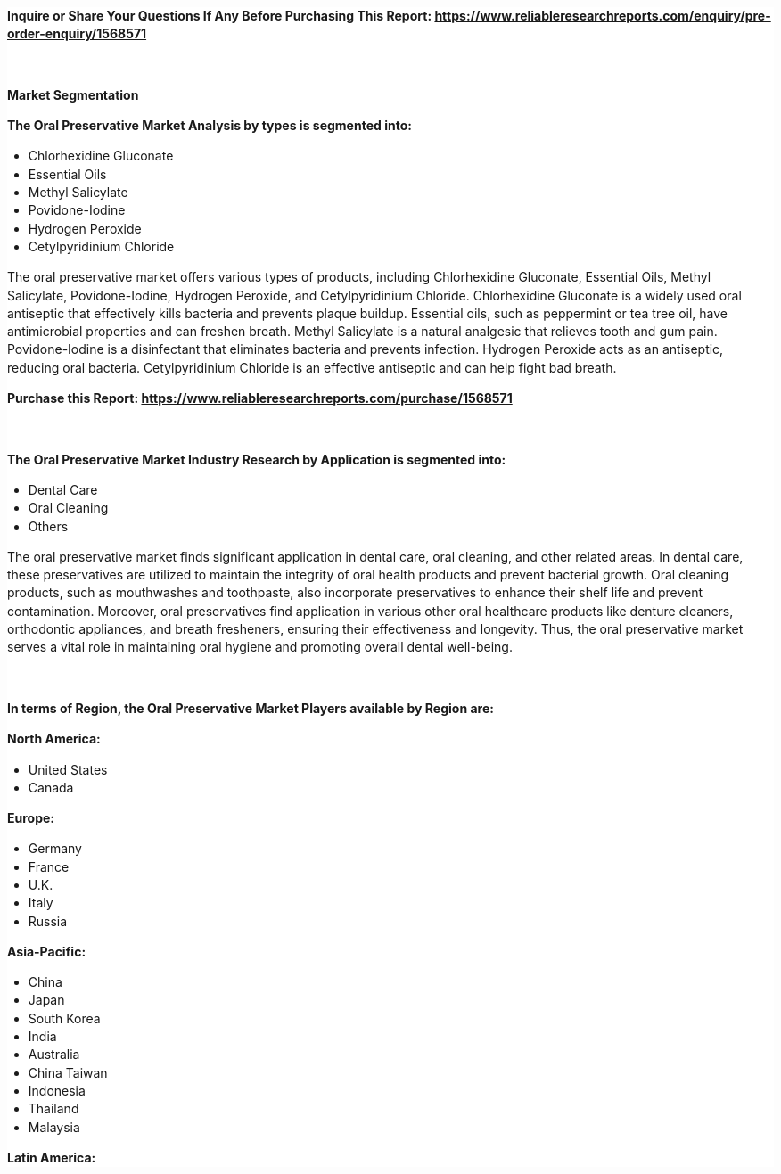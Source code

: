 <p><strong>Inquire or Share Your Questions If Any Before Purchasing This Report: <a href="https://www.reliableresearchreports.com/enquiry/pre-order-enquiry/1568571">https://www.reliableresearchreports.com/enquiry/pre-order-enquiry/1568571</a></strong></p>
<p>&nbsp;</p>
<p><strong>Market Segmentation</strong></p>
<p><strong>The Oral Preservative Market Analysis by types is segmented into:</strong></p>
<p><ul><li>Chlorhexidine Gluconate</li><li>Essential Oils</li><li>Methyl Salicylate</li><li>Povidone-Iodine</li><li>Hydrogen Peroxide</li><li>Cetylpyridinium Chloride</li></ul></p>
<p><p>The oral preservative market offers various types of products, including Chlorhexidine Gluconate, Essential Oils, Methyl Salicylate, Povidone-Iodine, Hydrogen Peroxide, and Cetylpyridinium Chloride. Chlorhexidine Gluconate is a widely used oral antiseptic that effectively kills bacteria and prevents plaque buildup. Essential oils, such as peppermint or tea tree oil, have antimicrobial properties and can freshen breath. Methyl Salicylate is a natural analgesic that relieves tooth and gum pain. Povidone-Iodine is a disinfectant that eliminates bacteria and prevents infection. Hydrogen Peroxide acts as an antiseptic, reducing oral bacteria. Cetylpyridinium Chloride is an effective antiseptic and can help fight bad breath.</p></p>
<p><strong>Purchase this Report:&nbsp;<a href="https://www.reliableresearchreports.com/purchase/1568571">https://www.reliableresearchreports.com/purchase/1568571</a></strong></p>
<p>&nbsp;</p>
<p><strong>The Oral Preservative Market Industry Research by Application is segmented into:</strong></p>
<p><ul><li>Dental Care</li><li>Oral Cleaning</li><li>Others</li></ul></p>
<p><p>The oral preservative market finds significant application in dental care, oral cleaning, and other related areas. In dental care, these preservatives are utilized to maintain the integrity of oral health products and prevent bacterial growth. Oral cleaning products, such as mouthwashes and toothpaste, also incorporate preservatives to enhance their shelf life and prevent contamination. Moreover, oral preservatives find application in various other oral healthcare products like denture cleaners, orthodontic appliances, and breath fresheners, ensuring their effectiveness and longevity. Thus, the oral preservative market serves a vital role in maintaining oral hygiene and promoting overall dental well-being.</p></p>
<p>&nbsp;</p>
<p><strong>In terms of Region, the Oral Preservative Market Players available by Region are:</strong></p>
<p>
    <p> <strong> North America: </strong>
        <ul>
            <li>United States</li>
            <li>Canada</li>
        </ul>
        </p> 
    <p> <strong> Europe: </strong>
        <ul>
            <li>Germany</li>
            <li>France</li>
            <li>U.K.</li>
            <li>Italy</li>
            <li>Russia</li>
        </ul>
        </p> 
    <p> <strong> Asia-Pacific: </strong>
        <ul>
            <li>China</li>
            <li>Japan</li>
            <li>South Korea</li>
            <li>India</li>
            <li>Australia</li>
            <li>China Taiwan</li>
            <li>Indonesia</li>
            <li>Thailand</li>
            <li>Malaysia</li>
        </ul>
        </p> 
    <p> <strong> Latin America: </strong>
        <ul>